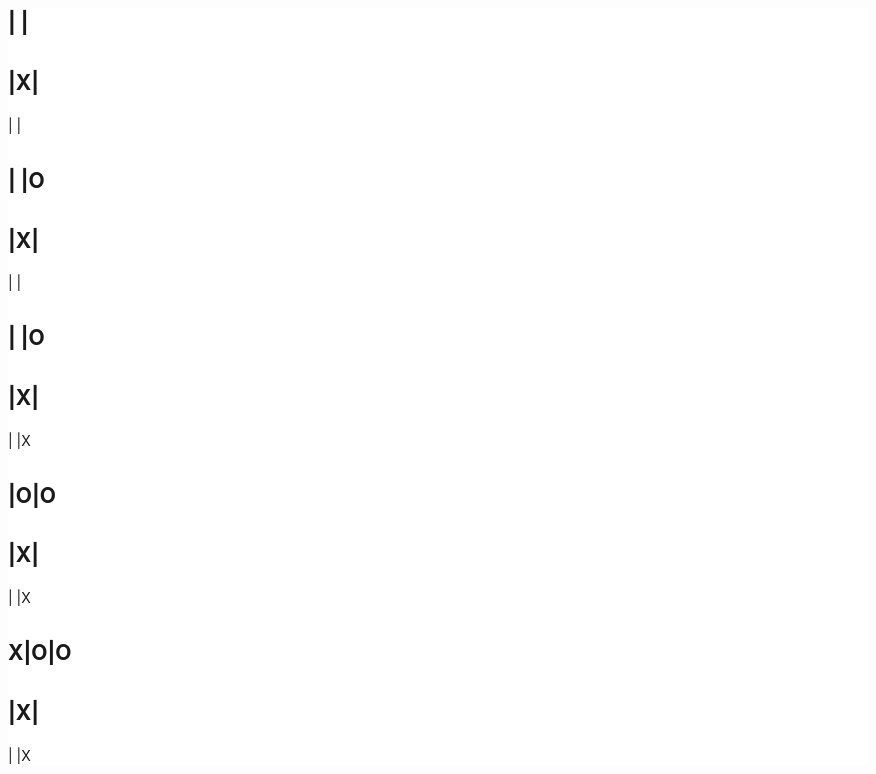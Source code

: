  | |
-----
 |X|
-----
 | |


 | |O
-----
 |X|
-----
 | |


 | |O
-----
 |X|
-----
 | |X


 |O|O
-----
 |X|
-----
 | |X


X|O|O
-----
 |X|
-----
 | |X
